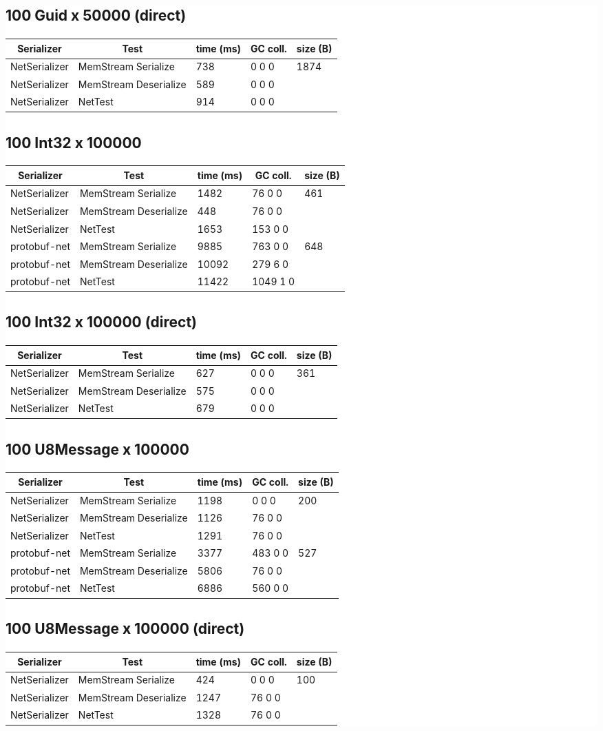 ## 100 Guid x 50000 (direct) 
|  Serializer   |          Test          |  time (ms)  |    GC coll.   |   size (B)  |
| --------------| -----------------------| ------------| --------------| ------------|
|NetSerializer  | MemStream Serialize    |         738 |    0   0    0 |        1874 |
|NetSerializer  | MemStream Deserialize  |         589 |    0   0    0 |             |
|NetSerializer  | NetTest                |         914 |    0   0    0 |             |

## 100 Int32 x 100000 
|  Serializer   |          Test          |  time (ms)  |    GC coll.   |   size (B)  |
| --------------| -----------------------| ------------| --------------| ------------|
|NetSerializer  | MemStream Serialize    |        1482 |   76   0    0 |         461 |
|NetSerializer  | MemStream Deserialize  |         448 |   76   0    0 |             |
|NetSerializer  | NetTest                |        1653 |  153   0    0 |             |
|protobuf-net   | MemStream Serialize    |        9885 |  763   0    0 |         648 |
|protobuf-net   | MemStream Deserialize  |       10092 |  279   6    0 |             |
|protobuf-net   | NetTest                |       11422 | 1049   1    0 |             |

## 100 Int32 x 100000 (direct) 
|  Serializer   |          Test          |  time (ms)  |    GC coll.   |   size (B)  |
| --------------| -----------------------| ------------| --------------| ------------|
|NetSerializer  | MemStream Serialize    |         627 |    0   0    0 |         361 |
|NetSerializer  | MemStream Deserialize  |         575 |    0   0    0 |             |
|NetSerializer  | NetTest                |         679 |    0   0    0 |             |

## 100 U8Message x 100000 
|  Serializer   |          Test          |  time (ms)  |    GC coll.   |   size (B)  |
| --------------| -----------------------| ------------| --------------| ------------|
|NetSerializer  | MemStream Serialize    |        1198 |    0   0    0 |         200 |
|NetSerializer  | MemStream Deserialize  |        1126 |   76   0    0 |             |
|NetSerializer  | NetTest                |        1291 |   76   0    0 |             |
|protobuf-net   | MemStream Serialize    |        3377 |  483   0    0 |         527 |
|protobuf-net   | MemStream Deserialize  |        5806 |   76   0    0 |             |
|protobuf-net   | NetTest                |        6886 |  560   0    0 |             |

## 100 U8Message x 100000 (direct) 
|  Serializer   |          Test          |  time (ms)  |    GC coll.   |   size (B)  |
| --------------| -----------------------| ------------| --------------| ------------|
|NetSerializer  | MemStream Serialize    |         424 |    0   0    0 |         100 |
|NetSerializer  | MemStream Deserialize  |        1247 |   76   0    0 |             |
|NetSerializer  | NetTest                |        1328 |   76   0    0 |             |
